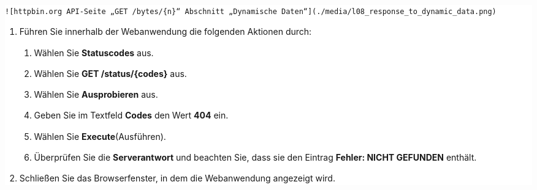     ![httpbin.org API-Seite „GET /bytes/{n}“ Abschnitt „Dynamische Daten“](./media/l08_response_to_dynamic_data.png)

1.  Führen Sie innerhalb der Webanwendung die folgenden Aktionen durch:

    1.  Wählen Sie **Statuscodes** aus.

    1.  Wählen Sie **GET /status/{codes}** aus.

    1.  Wählen Sie **Ausprobieren** aus.

    1.  Geben Sie im Textfeld **Codes** den Wert **404** ein.

    1.  Wählen Sie **Execute**(Ausführen).

    1.  Überprüfen Sie die **Serverantwort** und beachten Sie, dass sie den Eintrag **Fehler: NICHT GEFUNDEN** enthält.

1.  Schließen Sie das Browserfenster, in dem die Webanwendung angezeigt wird.
